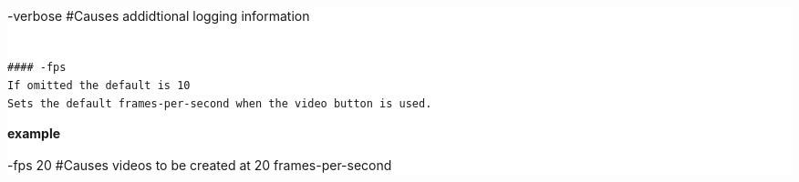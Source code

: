-verbose       #Causes addidtional logging information 

```

#### -fps
If omitted the default is 10
Sets the default frames-per-second when the video button is used.

```
**example**

-fps 20       #Causes videos to be created at 20 frames-per-second

```